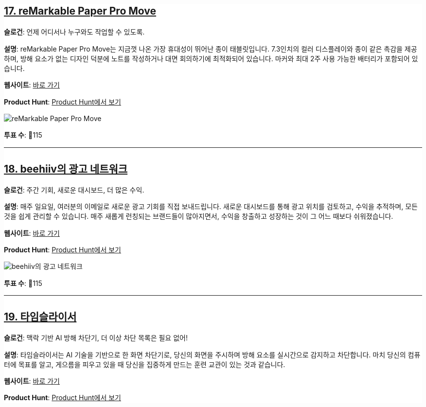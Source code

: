 ## [17. reMarkable Paper Pro Move](https://www.producthunt.com/products/remarkable-paper-pro?utm_campaign=producthunt-api&utm_medium=api-v2&utm_source=Application%3A+genexis+%28ID%3A+133272%29)

**슬로건**: 언제 어디서나 누구와도 작업할 수 있도록.

**설명**: reMarkable Paper Pro Move는 지금껏 나온 가장 휴대성이 뛰어난 종이 태블릿입니다. 7.3인치의 컬러 디스플레이와 종이 같은 촉감을 제공하며, 방해 요소가 없는 디자인 덕분에 노트를 작성하거나 대면 회의하기에 최적화되어 있습니다. 마커와 최대 2주 사용 가능한 배터리가 포함되어 있습니다.

**웹사이트**: [바로 가기](https://www.producthunt.com/r/VPG5Y3VDLQUXA5?utm_campaign=producthunt-api&utm_medium=api-v2&utm_source=Application%3A+genexis+%28ID%3A+133272%29)

**Product Hunt**: [Product Hunt에서 보기](https://www.producthunt.com/products/remarkable-paper-pro?utm_campaign=producthunt-api&utm_medium=api-v2&utm_source=Application%3A+genexis+%28ID%3A+133272%29)

![reMarkable Paper Pro Move]()

**투표 수**: 🔺115

---
## [18. beehiiv의 광고 네트워크](https://www.producthunt.com/products/beehiiv?utm_campaign=producthunt-api&utm_medium=api-v2&utm_source=Application%3A+genexis+%28ID%3A+133272%29)

**슬로건**: 주간 기회, 새로운 대시보드, 더 많은 수익.

**설명**: 매주 일요일, 여러분의 이메일로 새로운 광고 기회를 직접 보내드립니다. 새로운 대시보드를 통해 광고 위치를 검토하고, 수익을 추적하며, 모든 것을 쉽게 관리할 수 있습니다. 매주 새롭게 런칭되는 브랜드들이 많아지면서, 수익을 창출하고 성장하는 것이 그 어느 때보다 쉬워졌습니다.

**웹사이트**: [바로 가기](https://www.producthunt.com/r/J35JIVL4EUB6ZW?utm_campaign=producthunt-api&utm_medium=api-v2&utm_source=Application%3A+genexis+%28ID%3A+133272%29)

**Product Hunt**: [Product Hunt에서 보기](https://www.producthunt.com/products/beehiiv?utm_campaign=producthunt-api&utm_medium=api-v2&utm_source=Application%3A+genexis+%28ID%3A+133272%29)

![beehiiv의 광고 네트워크]()

**투표 수**: 🔺115

---
## [19. 타임슬라이서](https://www.producthunt.com/products/timeslicer?utm_campaign=producthunt-api&utm_medium=api-v2&utm_source=Application%3A+genexis+%28ID%3A+133272%29)

**슬로건**: 맥락 기반 AI 방해 차단기, 더 이상 차단 목록은 필요 없어!

**설명**: 타임슬라이서는 AI 기술을 기반으로 한 화면 차단기로, 당신의 화면을 주시하며 방해 요소를 실시간으로 감지하고 차단합니다. 마치 당신의 컴퓨터에 목표를 알고, 게으름을 피우고 있을 때 당신을 집중하게 만드는 훈련 교관이 있는 것과 같습니다.

**웹사이트**: [바로 가기](https://www.producthunt.com/r/ODNEAC4WRKUEQI?utm_campaign=producthunt-api&utm_medium=api-v2&utm_source=Application%3A+genexis+%28ID%3A+133272%29)

**Product Hunt**: [Product Hunt에서 보기](https://www.producthunt.com/products/timeslicer?utm_campaign=producthunt-api&utm_medium=api-v2&utm_source=Application%3A+genexis+%28ID%3A+133272%29)
